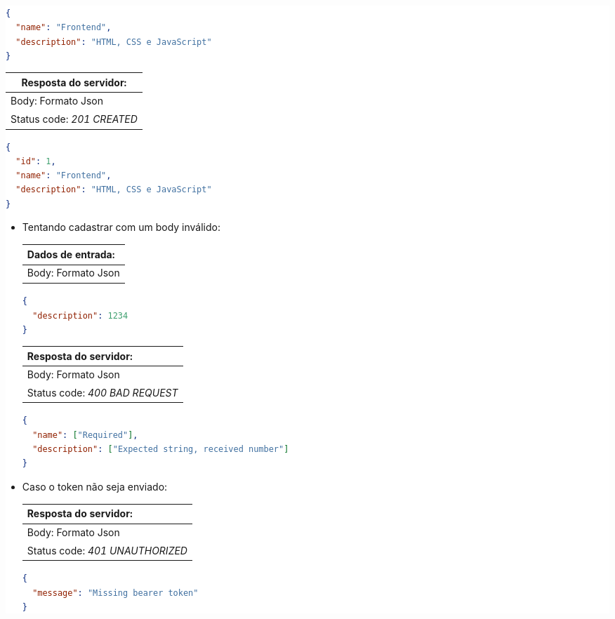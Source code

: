   ```json
  {
    "name": "Frontend",
    "description": "HTML, CSS e JavaScript"
  }
  ```

  | Resposta do servidor:      |
  | -------------------------- |
  | Body: Formato Json         |
  | Status code: _201 CREATED_ |

  ```json
  {
    "id": 1,
    "name": "Frontend",
    "description": "HTML, CSS e JavaScript"
  }
  ```

- Tentando cadastrar com um body inválido:

  | Dados de entrada:  |
  | ------------------ |
  | Body: Formato Json |

  ```json
  {
    "description": 1234
  }
  ```

  | Resposta do servidor:          |
  | ------------------------------ |
  | Body: Formato Json             |
  | Status code: _400 BAD REQUEST_ |

  ```json
  {
    "name": ["Required"],
    "description": ["Expected string, received number"]
  }
  ```

- Caso o token não seja enviado:

  | Resposta do servidor:           |
  | ------------------------------- |
  | Body: Formato Json              |
  | Status code: _401 UNAUTHORIZED_ |

  ```json
  {
    "message": "Missing bearer token"
  }
  ```

